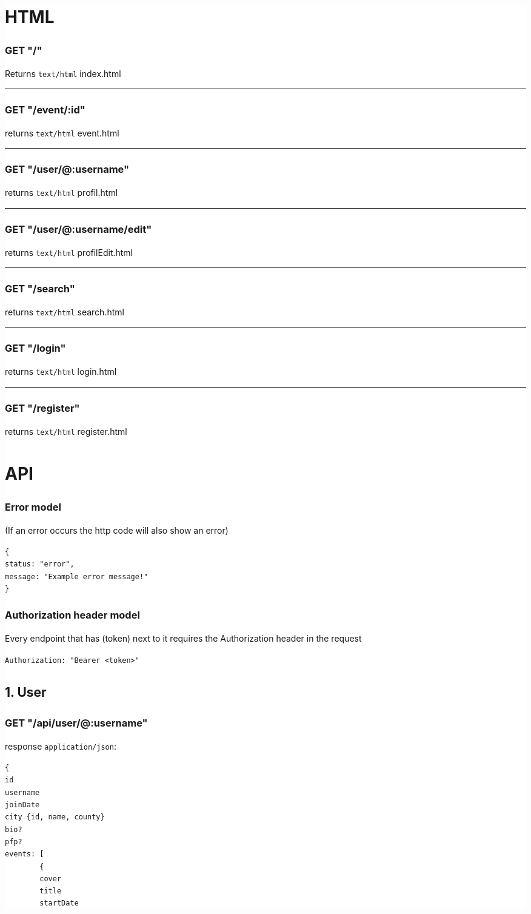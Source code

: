 # HTML

### GET "/"
Returns `text/html` index.html
___
### GET "/event/:id"
returns `text/html` event.html
___
### GET "/user/@:username"
returns `text/html` profil.html
___
### GET "/user/@:username/edit"
returns `text/html` profilEdit.html
___
### GET "/search"
returns `text/html` search.html
___
### GET "/login"
returns `text/html` login.html
___
### GET "/register"
returns `text/html` register.html

# API
### Error model
(If an error occurs the http code will also show an error)
```
{
status: "error",
message: "Example error message!"
}
```
### Authorization header model
Every endpoint that has (token) next to it requires the Authorization header in the request
```
Authorization: "Bearer <token>"
```
## 1. User
### GET "/api/user/@:username"
response `application/json`:
```
{
id
username
joinDate
city {id, name, county}
bio?
pfp?
events: [
		{
		cover
		title
		startDate
```
